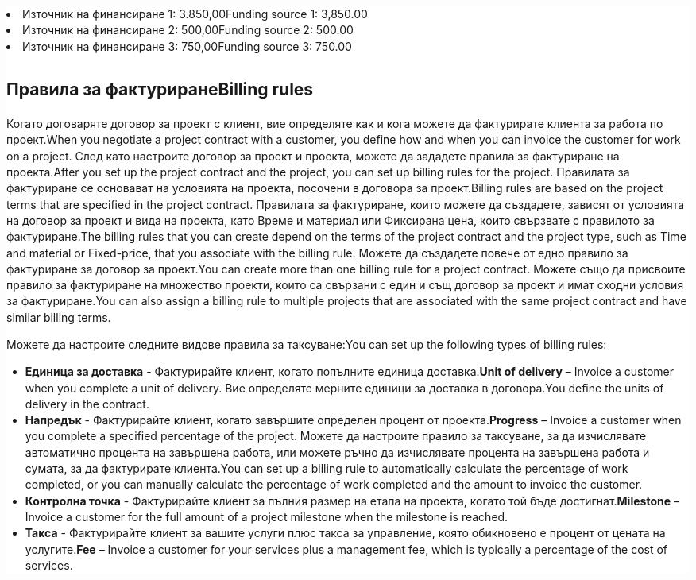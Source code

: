 <li><span data-ttu-id="f725c-239">Източник на финансиране 1: 3.850,00</span><span class="sxs-lookup"><span data-stu-id="f725c-239">Funding source 1: 3,850.00</span></span></li>
<li><span data-ttu-id="f725c-240">Източник на финансиране 2: 500,00</span><span class="sxs-lookup"><span data-stu-id="f725c-240">Funding source 2: 500.00</span></span></li>
<li><span data-ttu-id="f725c-241">Източник на финансиране 3: 750,00</span><span class="sxs-lookup"><span data-stu-id="f725c-241">Funding source 3: 750.00</span></span></li>
</ul></td>
</tr>
</tbody>
</table>

## <a name="billing-rules"></a><span data-ttu-id="f725c-242">Правила за фактуриране</span><span class="sxs-lookup"><span data-stu-id="f725c-242">Billing rules</span></span>
<span data-ttu-id="f725c-243">Когато договаряте договор за проект с клиент, вие определяте как и кога можете да фактурирате клиента за работа по проект.</span><span class="sxs-lookup"><span data-stu-id="f725c-243">When you negotiate a project contract with a customer, you define how and when you can invoice the customer for work on a project.</span></span> <span data-ttu-id="f725c-244">След като настроите договор за проект и проекта, можете да зададете правила за фактуриране на проекта.</span><span class="sxs-lookup"><span data-stu-id="f725c-244">After you set up the project contract and the project, you can set up billing rules for the project.</span></span> <span data-ttu-id="f725c-245">Правилата за фактуриране се основават на условията на проекта, посочени в договора за проект.</span><span class="sxs-lookup"><span data-stu-id="f725c-245">Billing rules are based on the project terms that are specified in the project contract.</span></span> <span data-ttu-id="f725c-246">Правилата за фактуриране, които можете да създадете, зависят от условията на договор за проект и вида на проекта, като Време и материал или Фиксирана цена, които свързвате с правилото за фактуриране.</span><span class="sxs-lookup"><span data-stu-id="f725c-246">The billing rules that you can create depend on the terms of the project contract and the project type, such as Time and material or Fixed-price, that you associate with the billing rule.</span></span> <span data-ttu-id="f725c-247">Можете да създадете повече от едно правило за фактуриране за договор за проект.</span><span class="sxs-lookup"><span data-stu-id="f725c-247">You can create more than one billing rule for a project contract.</span></span> <span data-ttu-id="f725c-248">Можете също да присвоите правило за фактуриране на множество проекти, които са свързани с един и същ договор за проект и имат сходни условия за фактуриране.</span><span class="sxs-lookup"><span data-stu-id="f725c-248">You can also assign a billing rule to multiple projects that are associated with the same project contract and have similar billing terms.</span></span> 

<span data-ttu-id="f725c-249">Можете да настроите следните видове правила за таксуване:</span><span class="sxs-lookup"><span data-stu-id="f725c-249">You can set up the following types of billing rules:</span></span>

-   <span data-ttu-id="f725c-250">**Единица за доставка** - Фактурирайте клиент, когато попълните единица доставка.</span><span class="sxs-lookup"><span data-stu-id="f725c-250">**Unit of delivery** – Invoice a customer when you complete a unit of delivery.</span></span> <span data-ttu-id="f725c-251">Вие определяте мерните единици за доставка в договора.</span><span class="sxs-lookup"><span data-stu-id="f725c-251">You define the units of delivery in the contract.</span></span>
-   <span data-ttu-id="f725c-252">**Напредък** - Фактурирайте клиент, когато завършите определен процент от проекта.</span><span class="sxs-lookup"><span data-stu-id="f725c-252">**Progress** – Invoice a customer when you complete a specified percentage of the project.</span></span> <span data-ttu-id="f725c-253">Можете да настроите правило за таксуване, за да изчислявате автоматично процента на завършена работа, или можете ръчно да изчислявате процента на завършена работа и сумата, за да фактурирате клиента.</span><span class="sxs-lookup"><span data-stu-id="f725c-253">You can set up a billing rule to automatically calculate the percentage of work completed, or you can manually calculate the percentage of work completed and the amount to invoice the customer.</span></span>
-   <span data-ttu-id="f725c-254">**Контролна точка** - Фактурирайте клиент за пълния размер на етапа на проекта, когато той бъде достигнат.</span><span class="sxs-lookup"><span data-stu-id="f725c-254">**Milestone** – Invoice a customer for the full amount of a project milestone when the milestone is reached.</span></span>
-   <span data-ttu-id="f725c-255">**Такса** - Фактурирайте клиент за вашите услуги плюс такса за управление, която обикновено е процент от цената на услугите.</span><span class="sxs-lookup"><span data-stu-id="f725c-255">**Fee** – Invoice a customer for your services plus a management fee, which is typically a percentage of the cost of services.</span></span>